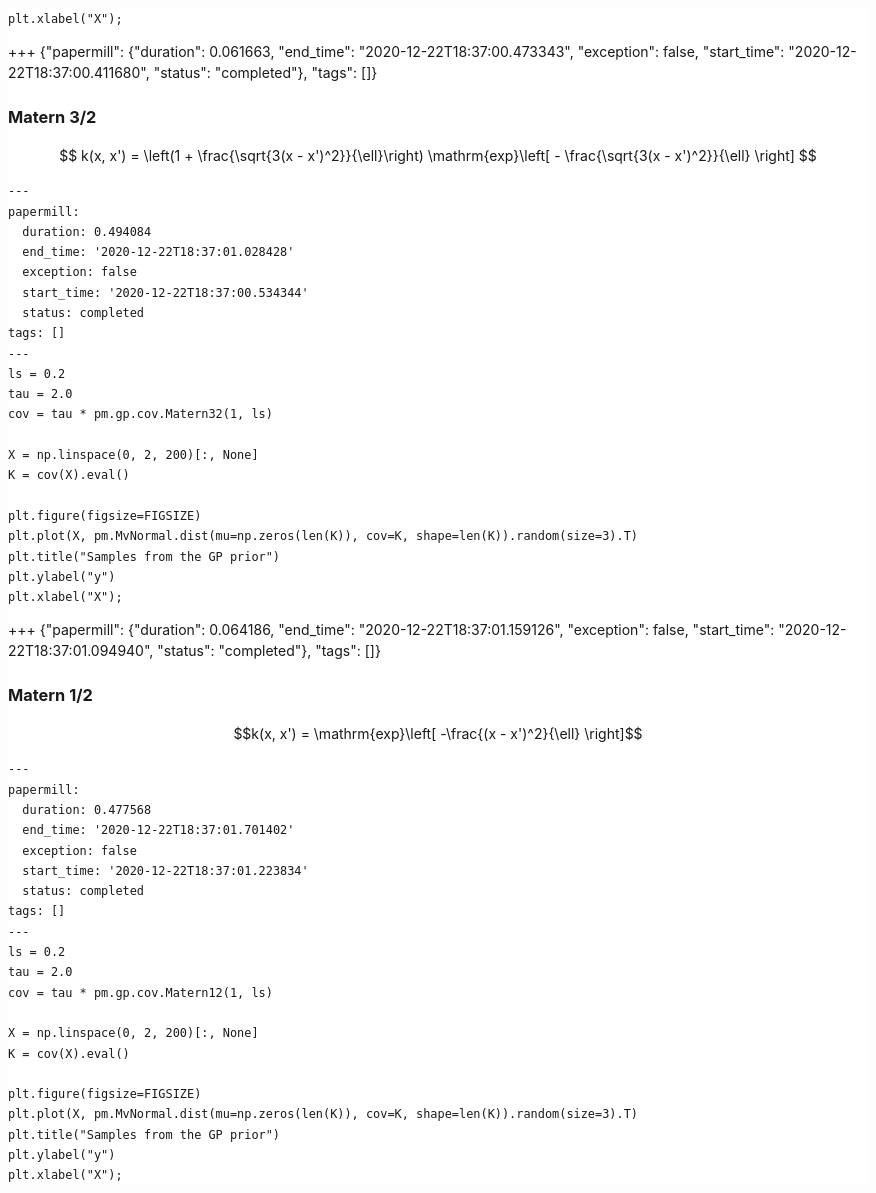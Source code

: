 ```{code-cell} ipython3
plt.xlabel("X");
```

+++ {"papermill": {"duration": 0.061663, "end_time": "2020-12-22T18:37:00.473343", "exception": false, "start_time": "2020-12-22T18:37:00.411680", "status": "completed"}, "tags": []}

### Matern 3/2

$$
k(x, x') = \left(1 + \frac{\sqrt{3(x - x')^2}}{\ell}\right)
           \mathrm{exp}\left[ - \frac{\sqrt{3(x - x')^2}}{\ell} \right]
$$

```{code-cell} ipython3
---
papermill:
  duration: 0.494084
  end_time: '2020-12-22T18:37:01.028428'
  exception: false
  start_time: '2020-12-22T18:37:00.534344'
  status: completed
tags: []
---
ls = 0.2
tau = 2.0
cov = tau * pm.gp.cov.Matern32(1, ls)

X = np.linspace(0, 2, 200)[:, None]
K = cov(X).eval()

plt.figure(figsize=FIGSIZE)
plt.plot(X, pm.MvNormal.dist(mu=np.zeros(len(K)), cov=K, shape=len(K)).random(size=3).T)
plt.title("Samples from the GP prior")
plt.ylabel("y")
plt.xlabel("X");
```

+++ {"papermill": {"duration": 0.064186, "end_time": "2020-12-22T18:37:01.159126", "exception": false, "start_time": "2020-12-22T18:37:01.094940", "status": "completed"}, "tags": []}

### Matern 1/2

$$k(x, x') = \mathrm{exp}\left[ -\frac{(x - x')^2}{\ell} \right]$$

```{code-cell} ipython3
---
papermill:
  duration: 0.477568
  end_time: '2020-12-22T18:37:01.701402'
  exception: false
  start_time: '2020-12-22T18:37:01.223834'
  status: completed
tags: []
---
ls = 0.2
tau = 2.0
cov = tau * pm.gp.cov.Matern12(1, ls)

X = np.linspace(0, 2, 200)[:, None]
K = cov(X).eval()

plt.figure(figsize=FIGSIZE)
plt.plot(X, pm.MvNormal.dist(mu=np.zeros(len(K)), cov=K, shape=len(K)).random(size=3).T)
plt.title("Samples from the GP prior")
plt.ylabel("y")
plt.xlabel("X");
```